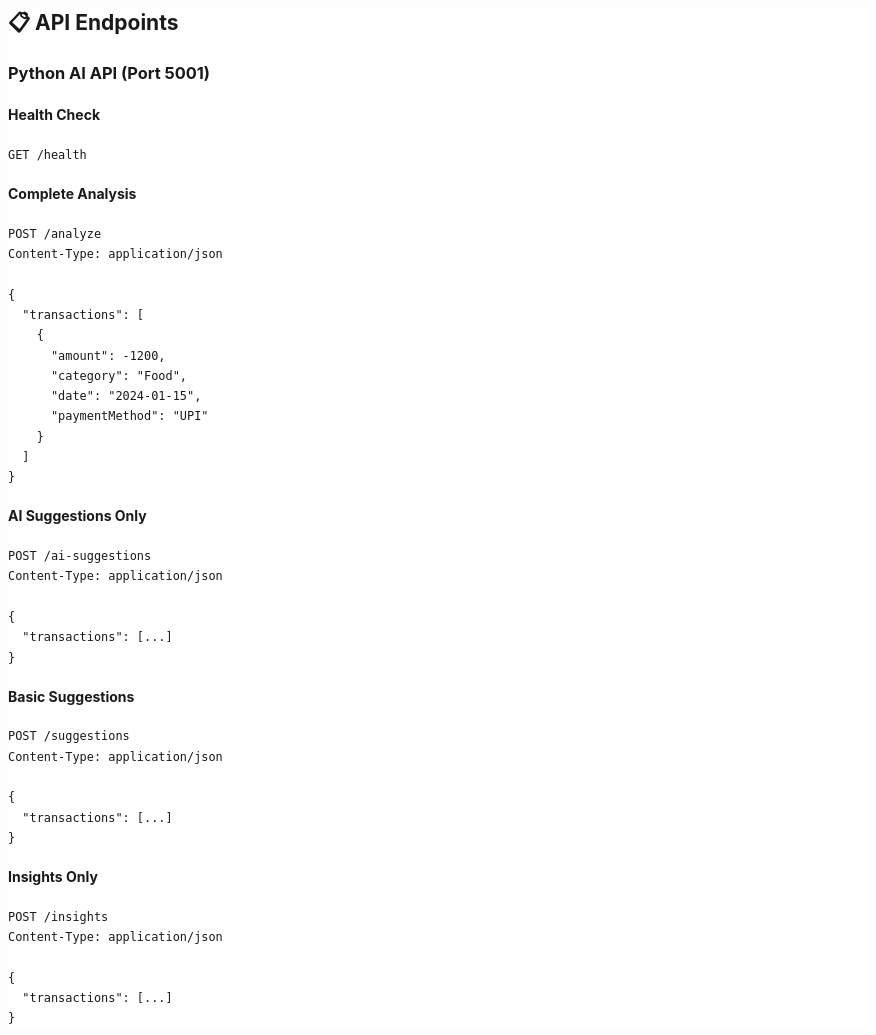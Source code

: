 ## 📋 API Endpoints

### Python AI API (Port 5001)

#### Health Check
```
GET /health
```

#### Complete Analysis
```
POST /analyze
Content-Type: application/json

{
  "transactions": [
    {
      "amount": -1200,
      "category": "Food",
      "date": "2024-01-15",
      "paymentMethod": "UPI"
    }
  ]
}
```

#### AI Suggestions Only
```
POST /ai-suggestions
Content-Type: application/json

{
  "transactions": [...]
}
```

#### Basic Suggestions
```
POST /suggestions
Content-Type: application/json

{
  "transactions": [...]
}
```

#### Insights Only
```
POST /insights
Content-Type: application/json

{
  "transactions": [...]
}
```
